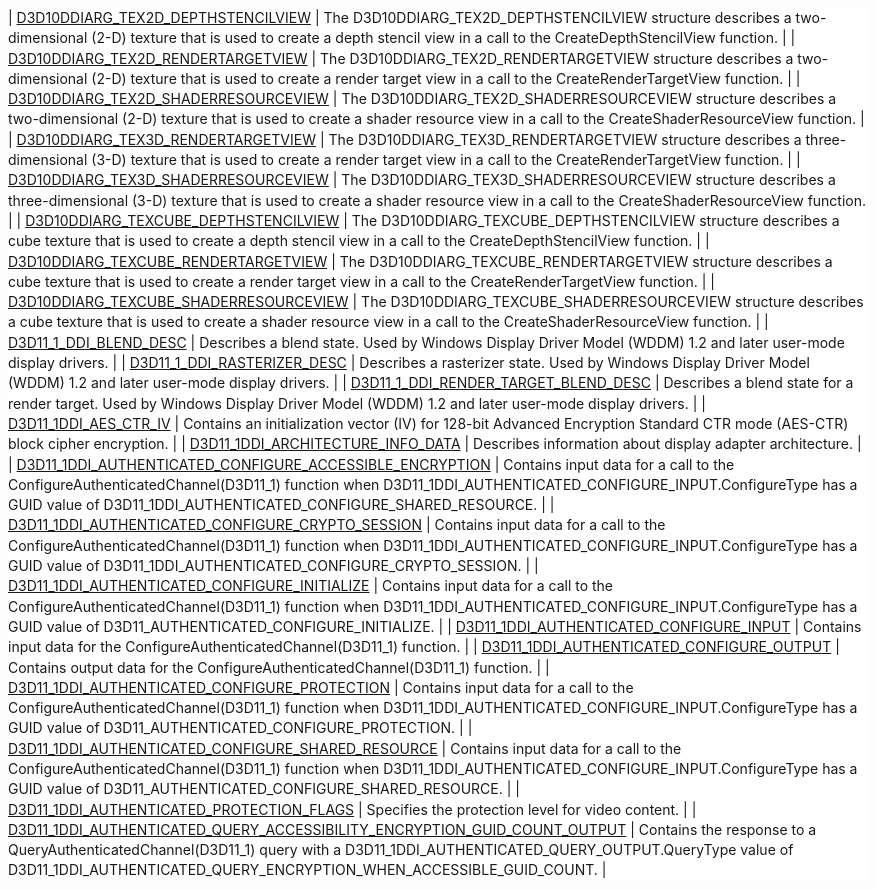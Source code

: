 | [D3D10DDIARG_TEX2D_DEPTHSTENCILVIEW](ns-d3d10umddi-d3d10ddiarg_tex2d_depthstencilview.md) | The D3D10DDIARG_TEX2D_DEPTHSTENCILVIEW structure describes a two-dimensional (2-D) texture that is used to create a depth stencil view in a call to the CreateDepthStencilView function. |
| [D3D10DDIARG_TEX2D_RENDERTARGETVIEW](ns-d3d10umddi-d3d10ddiarg_tex2d_rendertargetview.md) | The D3D10DDIARG_TEX2D_RENDERTARGETVIEW structure describes a two-dimensional (2-D) texture that is used to create a render target view in a call to the CreateRenderTargetView function. |
| [D3D10DDIARG_TEX2D_SHADERRESOURCEVIEW](ns-d3d10umddi-d3d10ddiarg_tex2d_shaderresourceview.md) | The D3D10DDIARG_TEX2D_SHADERRESOURCEVIEW structure describes a two-dimensional (2-D) texture that is used to create a shader resource view in a call to the CreateShaderResourceView function. |
| [D3D10DDIARG_TEX3D_RENDERTARGETVIEW](ns-d3d10umddi-d3d10ddiarg_tex3d_rendertargetview.md) | The D3D10DDIARG_TEX3D_RENDERTARGETVIEW structure describes a three-dimensional (3-D) texture that is used to create a render target view in a call to the CreateRenderTargetView function. |
| [D3D10DDIARG_TEX3D_SHADERRESOURCEVIEW](ns-d3d10umddi-d3d10ddiarg_tex3d_shaderresourceview.md) | The D3D10DDIARG_TEX3D_SHADERRESOURCEVIEW structure describes a three-dimensional (3-D) texture that is used to create a shader resource view in a call to the CreateShaderResourceView function. |
| [D3D10DDIARG_TEXCUBE_DEPTHSTENCILVIEW](ns-d3d10umddi-d3d10ddiarg_texcube_depthstencilview.md) | The D3D10DDIARG_TEXCUBE_DEPTHSTENCILVIEW structure describes a cube texture that is used to create a depth stencil view in a call to the CreateDepthStencilView function. |
| [D3D10DDIARG_TEXCUBE_RENDERTARGETVIEW](ns-d3d10umddi-d3d10ddiarg_texcube_rendertargetview.md) | The D3D10DDIARG_TEXCUBE_RENDERTARGETVIEW structure describes a cube texture that is used to create a render target view in a call to the CreateRenderTargetView function. |
| [D3D10DDIARG_TEXCUBE_SHADERRESOURCEVIEW](ns-d3d10umddi-d3d10ddiarg_texcube_shaderresourceview.md) | The D3D10DDIARG_TEXCUBE_SHADERRESOURCEVIEW structure describes a cube texture that is used to create a shader resource view in a call to the CreateShaderResourceView function. |
| [D3D11_1_DDI_BLEND_DESC](ns-d3d10umddi-d3d11_1_ddi_blend_desc.md) | Describes a blend state. Used by Windows Display Driver Model (WDDM) 1.2 and later user-mode display drivers. |
| [D3D11_1_DDI_RASTERIZER_DESC](ns-d3d10umddi-d3d11_1_ddi_rasterizer_desc.md) | Describes a rasterizer state. Used by Windows Display Driver Model (WDDM) 1.2 and later user-mode display drivers. |
| [D3D11_1_DDI_RENDER_TARGET_BLEND_DESC](ns-d3d10umddi-d3d11_1_ddi_render_target_blend_desc.md) | Describes a blend state for a render target. Used by Windows Display Driver Model (WDDM) 1.2 and later user-mode display drivers. |
| [D3D11_1DDI_AES_CTR_IV](ns-d3d10umddi-d3d11_1ddi_aes_ctr_iv.md) | Contains an initialization vector (IV) for 128-bit Advanced Encryption Standard CTR mode (AES-CTR) block cipher encryption. |
| [D3D11_1DDI_ARCHITECTURE_INFO_DATA](ns-d3d10umddi-d3d11_1ddi_architecture_info_data.md) | Describes information about display adapter architecture. |
| [D3D11_1DDI_AUTHENTICATED_CONFIGURE_ACCESSIBLE_ENCRYPTION](ns-d3d10umddi-d3d11_1ddi_authenticated_configure_accessible_encryption.md) | Contains input data for a call to the ConfigureAuthenticatedChannel(D3D11_1) function when D3D11_1DDI_AUTHENTICATED_CONFIGURE_INPUT.ConfigureType has a GUID value of D3D11_1DDI_AUTHENTICATED_CONFIGURE_SHARED_RESOURCE. |
| [D3D11_1DDI_AUTHENTICATED_CONFIGURE_CRYPTO_SESSION](ns-d3d10umddi-d3d11_1ddi_authenticated_configure_crypto_session.md) | Contains input data for a call to the ConfigureAuthenticatedChannel(D3D11_1) function when D3D11_1DDI_AUTHENTICATED_CONFIGURE_INPUT.ConfigureType has a GUID value of D3D11_1DDI_AUTHENTICATED_CONFIGURE_CRYPTO_SESSION. |
| [D3D11_1DDI_AUTHENTICATED_CONFIGURE_INITIALIZE](ns-d3d10umddi-d3d11_1ddi_authenticated_configure_initialize.md) | Contains input data for a call to the ConfigureAuthenticatedChannel(D3D11_1) function when D3D11_1DDI_AUTHENTICATED_CONFIGURE_INPUT.ConfigureType has a GUID value of D3D11_AUTHENTICATED_CONFIGURE_INITIALIZE. |
| [D3D11_1DDI_AUTHENTICATED_CONFIGURE_INPUT](ns-d3d10umddi-d3d11_1ddi_authenticated_configure_input.md) | Contains input data for the ConfigureAuthenticatedChannel(D3D11_1) function. |
| [D3D11_1DDI_AUTHENTICATED_CONFIGURE_OUTPUT](ns-d3d10umddi-d3d11_1ddi_authenticated_configure_output.md) | Contains output data for the ConfigureAuthenticatedChannel(D3D11_1) function. |
| [D3D11_1DDI_AUTHENTICATED_CONFIGURE_PROTECTION](ns-d3d10umddi-d3d11_1ddi_authenticated_configure_protection.md) | Contains input data for a call to the ConfigureAuthenticatedChannel(D3D11_1) function when D3D11_1DDI_AUTHENTICATED_CONFIGURE_INPUT.ConfigureType has a GUID value of D3D11_AUTHENTICATED_CONFIGURE_PROTECTION. |
| [D3D11_1DDI_AUTHENTICATED_CONFIGURE_SHARED_RESOURCE](ns-d3d10umddi-d3d11_1ddi_authenticated_configure_shared_resource.md) | Contains input data for a call to the ConfigureAuthenticatedChannel(D3D11_1) function when D3D11_1DDI_AUTHENTICATED_CONFIGURE_INPUT.ConfigureType has a GUID value of D3D11_AUTHENTICATED_CONFIGURE_SHARED_RESOURCE. |
| [D3D11_1DDI_AUTHENTICATED_PROTECTION_FLAGS](ns-d3d10umddi-d3d11_1ddi_authenticated_protection_flags.md) | Specifies the protection level for video content. |
| [D3D11_1DDI_AUTHENTICATED_QUERY_ACCESSIBILITY_ENCRYPTION_GUID_COUNT_OUTPUT](ns-d3d10umddi-d3d11_1ddi_authenticated_query_accessibility_encryption_guid_count_output.md) | Contains the response to a QueryAuthenticatedChannel(D3D11_1) query with a D3D11_1DDI_AUTHENTICATED_QUERY_OUTPUT.QueryType value of D3D11_1DDI_AUTHENTICATED_QUERY_ENCRYPTION_WHEN_ACCESSIBLE_GUID_COUNT. |